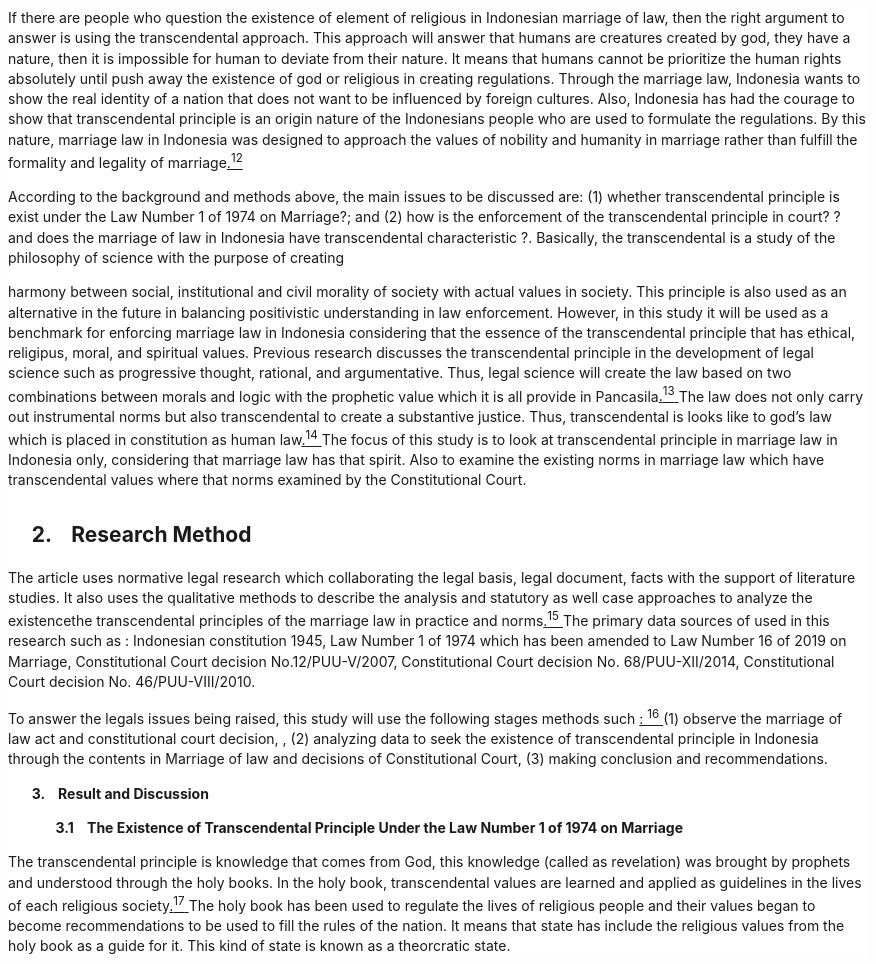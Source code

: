 <p><span class="font1">If there are people who question the existence of element of religious in Indonesian marriage of law, then the right argument to answer is using the transcendental approach. This approach will answer that humans are creatures created by god, they have a nature, then it is impossible for human to deviate from their nature. It means that humans cannot be prioritize the human rights absolutely until push away the existence of god or religious in creating regulations. Through the marriage law, Indonesia wants to show the real identity of a nation that does not want to be influenced by foreign cultures. Also, Indonesia has had the courage to show that transcendental principle is an origin nature of the Indonesians people who are used to formulate the regulations. By this nature, marriage law in Indonesia was designed to approach the values of nobility and humanity in marriage rather than fulfill the formality and legality of marriage</span><a href="#bookmark17"><span class="font1">.<sup>12</sup></span></a></p>
<p><span class="font1">According to the background and methods above, the main issues to be discussed are: (1) whether transcendental principle is exist under the Law Number 1 of 1974 on Marriage?; and (2) how is the enforcement of the transcendental principle in court? ? and does the marriage of law in Indonesia have transcendental characteristic ?. Basically, the transcendental is a study of the philosophy of science with the purpose of creating</span></p>
<p><span class="font1">harmony between social, institutional and civil morality of society with actual values in society. This principle is also used as an alternative in the future in balancing positivistic understanding in law enforcement. However, in this study it will be used as a benchmark for enforcing marriage law in Indonesia considering that the essence of the transcendental principle that has ethical, religipus, moral, and spiritual values. Previous research discusses the transcendental principle in the development of legal science such as progressive thought, rational, and argumentative. Thus, legal science will create the law based on two combinations between morals and logic with the prophetic value which it is all provide in Pancasila</span><a href="#bookmark18"><span class="font1">.<sup>13</sup> </span></a><span class="font1">The law does not only carry out instrumental norms but also transcendental to create a substantive justice. Thus, transcendental is looks like to god’s law which is placed in constitution as human law</span><a href="#bookmark19"><span class="font1">.<sup>14</sup> </span></a><span class="font1">The focus of this study is to look at transcendental principle in marriage law in Indonesia only, considering that marriage law has that spirit. Also to examine the existing norms in marriage law which have transcendental values where that norms examined by the Constitutional Court.</span></p>
<ul style="list-style:none;"><li>
<h2><a name="bookmark20"></a><span class="font2" style="font-weight:bold;"><a name="bookmark21"></a>2. &nbsp;&nbsp;&nbsp;Research Method</span></h2></li></ul>
<p><span class="font1">The article uses normative legal research which collaborating the legal basis, legal document, facts with the support of literature studies. It also uses the qualitative methods to describe the analysis and statutory as well case approaches to analyze the existencethe transcendental principles of the marriage law in practice and norms</span><a href="#bookmark22"><span class="font1">.<sup>15</sup> </span></a><span class="font1">The primary data sources of used in this research such as : Indonesian constitution 1945, Law Number 1 of 1974 which has been amended to Law Number 16 of 2019 on Marriage, Constitutional Court decision No.12/PUU-V/2007, Constitutional Court decision No. 68/PUU-XII/2014, Constitutional Court decision No. 46/PUU-VIII/2010.</span></p>
<p><span class="font1">To answer the legals issues being raised, this study will use the following stages methods such </span><a href="#bookmark23"><span class="font1">: <sup>16</sup> </span></a><span class="font1">(1) observe the marriage of law act and constitutional court decision, , (2) analyzing data to seek the existence of transcendental principle in Indonesia through the contents in Marriage of law and decisions of Constitutional Court, (3) making conclusion and recommendations.</span></p>
<ul style="list-style:none;"><li>
<p><span class="font2" style="font-weight:bold;">3. &nbsp;&nbsp;&nbsp;Result and Discussion</span></p>
<ul style="list-style:none;">
<li>
<p><span class="font2" style="font-weight:bold;">3.1 &nbsp;&nbsp;&nbsp;The Existence of Transcendental Principle </span><span class="font1" style="font-weight:bold;">Under the Law Number 1 of 1974 on Marriage</span></p></li></ul></li></ul>
<p><span class="font1">The transcendental principle is knowledge that comes from God, this knowledge (called as revelation) was brought by prophets and understood through the holy books. In the holy book, transcendental values are learned and applied as guidelines in the lives of each religious society</span><a href="#bookmark24"><span class="font1">.<sup>17</sup> </span></a><span class="font1">The holy book has been used to regulate the lives of religious people and their values began to become recommendations to be used to fill the rules of the nation. It means that state has include the religious values from the holy book as a guide for it. This kind of state is known as a theorcratic state.</span></p>
